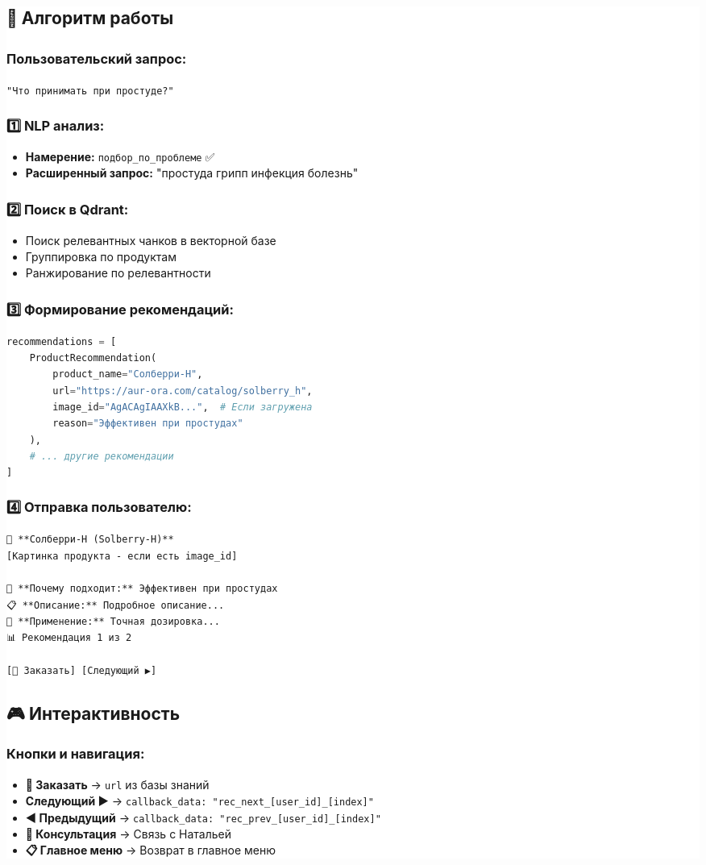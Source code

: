 ## 🔄 Алгоритм работы

### Пользовательский запрос:
```
"Что принимать при простуде?"
```

### 1️⃣ NLP анализ:
- **Намерение:** `подбор_по_проблеме` ✅
- **Расширенный запрос:** "простуда грипп инфекция болезнь"

### 2️⃣ Поиск в Qdrant:
- Поиск релевантных чанков в векторной базе
- Группировка по продуктам
- Ранжирование по релевантности

### 3️⃣ Формирование рекомендаций:
```python
recommendations = [
    ProductRecommendation(
        product_name="Солберри-H",
        url="https://aur-ora.com/catalog/solberry_h",
        image_id="AgACAgIAAXkB...",  # Если загружена
        reason="Эффективен при простудах"
    ),
    # ... другие рекомендации
]
```

### 4️⃣ Отправка пользователю:
```
💊 **Солберри-H (Solberry-H)**
[Картинка продукта - если есть image_id]

🎯 **Почему подходит:** Эффективен при простудах
📋 **Описание:** Подробное описание...
📏 **Применение:** Точная дозировка...
📊 Рекомендация 1 из 2

[🛒 Заказать] [Следующий ▶️]
```

## 🎮 Интерактивность

### Кнопки и навигация:
- **🛒 Заказать** → `url` из базы знаний
- **Следующий ▶️** → `callback_data: "rec_next_[user_id]_[index]"`
- **◀️ Предыдущий** → `callback_data: "rec_prev_[user_id]_[index]"`
- **💬 Консультация** → Связь с Натальей
- **📋 Главное меню** → Возврат в главное меню
